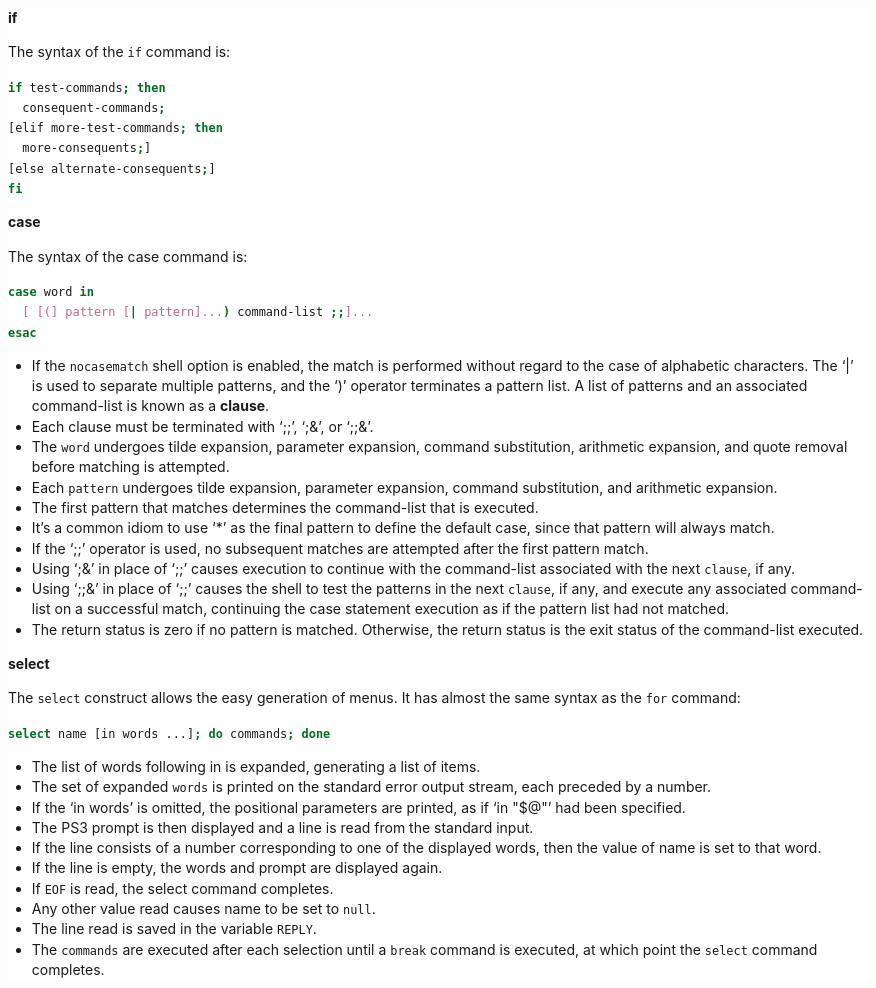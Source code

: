 **if** 

The syntax of the `if` command is:

```bash
if test-commands; then 
  consequent-commands;
[elif more-test-commands; then 
  more-consequents;]
[else alternate-consequents;] 
fi
```

**case** 

The syntax of the case command is:

```bash
case word in
  [ [(] pattern [| pattern]...) command-list ;;]...
esac
```

- If the `nocasematch` shell option is enabled, the match is performed without regard to the case of alphabetic characters. The ‘|’ is used to separate multiple patterns, and the ‘)’ operator terminates a pattern list. A list of patterns and an associated command-list is known as a **clause**.
- Each clause must be terminated with ‘;;’, ‘;&’, or ‘;;&’.
- The `word` undergoes tilde expansion, parameter expansion, command substitution, arithmetic expansion, and quote removal before matching is attempted.
- Each `pattern` undergoes tilde expansion, parameter expansion, command substitution, and arithmetic expansion.
- The first pattern that matches determines the command-list that is executed.
- It’s a common idiom to use ‘*’ as the final pattern to define the default case, since that pattern will always match.
- If the ‘;;’ operator is used, no subsequent matches are attempted after the first pattern match.
- Using ‘;&’ in place of ‘;;’ causes execution to continue with the command-list associated with the next `clause`, if any.
- Using ‘;;&’ in place of ‘;;’ causes the shell to test the patterns in the next `clause`, if any, and execute any associated command-list on a successful match, continuing the case statement execution as if the pattern list had not matched.
- The return status is zero if no pattern is matched. Otherwise, the return status is the exit status of the command-list executed.

**select**

The `select` construct allows the easy generation of menus. It has almost the same syntax as the `for` command:
```bash
select name [in words ...]; do commands; done
```

- The list of words following in is expanded, generating a list of items. 
- The set of expanded `words` is printed on the standard error output stream, each preceded by a number. 
- If the ‘in words’ is omitted, the positional parameters are printed, as if ‘in "$@"’ had been specified.
- The PS3 prompt is then displayed and a line is read from the standard input.
- If the line consists of a number corresponding to one of the displayed words, then the value of name is set to that word.
- If the line is empty, the words and prompt are displayed again.
- If `EOF` is read, the select command completes.
- Any other value read causes name to be set to `null`. 
- The line read is saved in the variable `REPLY`.
- The `commands` are executed after each selection until a `break` command is executed, at which point the `select` command completes.
